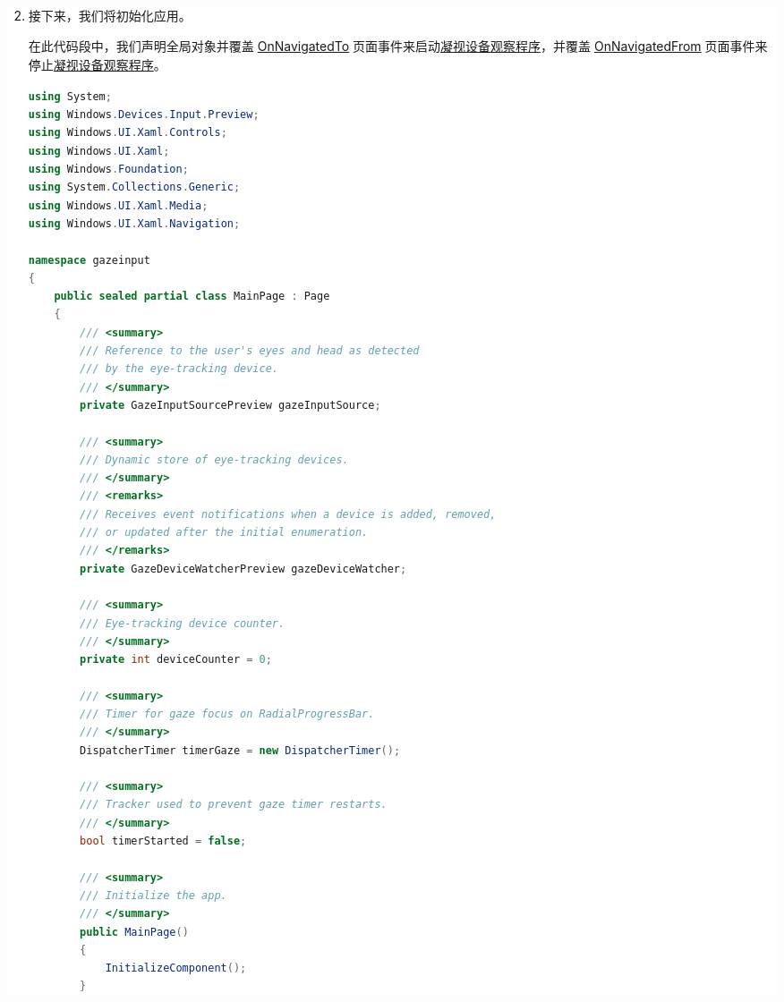 
2. 接下来，我们将初始化应用。

    在此代码段中，我们声明全局对象并覆盖 [OnNavigatedTo](https://docs.microsoft.com/uwp/api/windows.ui.xaml.controls.page.onnavigatedto) 页面事件来启动[凝视设备观察程序](https://docs.microsoft.com/uwp/api/windows.devices.input.preview.gazedevicewatcherpreview)，并覆盖 [OnNavigatedFrom](https://docs.microsoft.com/uwp/api/windows.ui.xaml.controls.page.onnavigatedfrom) 页面事件来停止[凝视设备观察程序](https://docs.microsoft.com/uwp/api/windows.devices.input.preview.gazedevicewatcherpreview)。

    ```csharp
    using System;
    using Windows.Devices.Input.Preview;
    using Windows.UI.Xaml.Controls;
    using Windows.UI.Xaml;
    using Windows.Foundation;
    using System.Collections.Generic;
    using Windows.UI.Xaml.Media;
    using Windows.UI.Xaml.Navigation;
    
    namespace gazeinput
    {
        public sealed partial class MainPage : Page
        {
            /// <summary>
            /// Reference to the user's eyes and head as detected
            /// by the eye-tracking device.
            /// </summary>
            private GazeInputSourcePreview gazeInputSource;
    
            /// <summary>
            /// Dynamic store of eye-tracking devices.
            /// </summary>
            /// <remarks>
            /// Receives event notifications when a device is added, removed, 
            /// or updated after the initial enumeration.
            /// </remarks>
            private GazeDeviceWatcherPreview gazeDeviceWatcher;
    
            /// <summary>
            /// Eye-tracking device counter.
            /// </summary>
            private int deviceCounter = 0;
    
            /// <summary>
            /// Timer for gaze focus on RadialProgressBar.
            /// </summary>
            DispatcherTimer timerGaze = new DispatcherTimer();
    
            /// <summary>
            /// Tracker used to prevent gaze timer restarts.
            /// </summary>
            bool timerStarted = false;
    
            /// <summary>
            /// Initialize the app.
            /// </summary>
            public MainPage()
            {
                InitializeComponent();
            }
